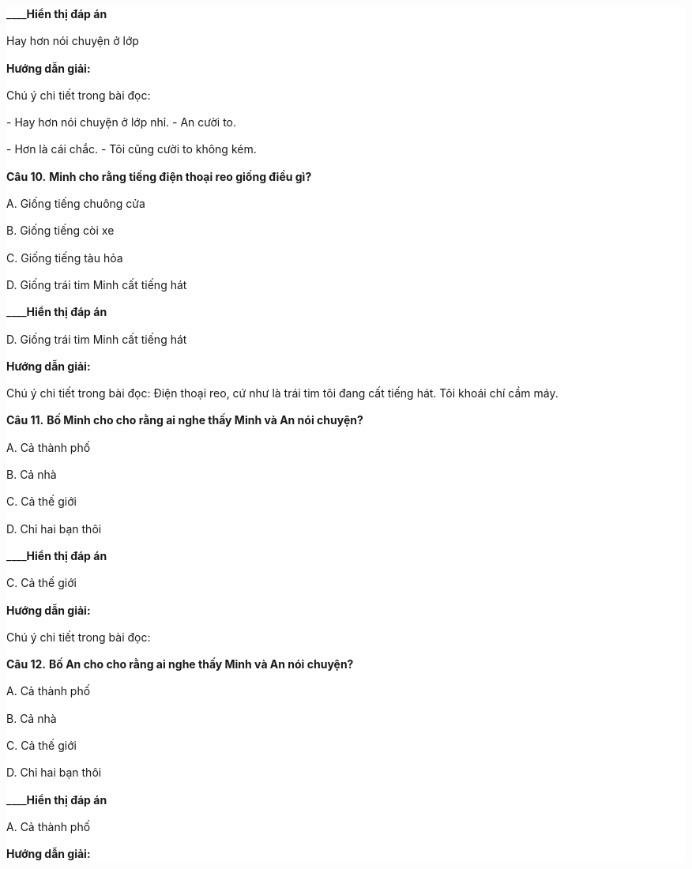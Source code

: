 ____**Hiển thị đáp án**

Hay hơn nói chuyện ở lớp 

**Hướng dẫn giải:**

Chú ý chi tiết trong bài đọc:

\- Hay hơn nói chuyện ở lớp nhỉ. - An cười to.

\- Hơn là cái chắc. - Tôi cũng cười to không kém.

**Câu 10.** **Minh cho rằng tiếng điện thoại reo giống điều gì?**

A. Giống tiếng chuông cửa

B. Giống tiếng còi xe

C. Giống tiếng tàu hỏa

D. Giống trái tim Minh cất tiếng hát

____**Hiển thị đáp án**

D. Giống trái tim Minh cất tiếng hát

**Hướng dẫn giải:**

Chú ý chi tiết trong bài đọc: Điện thoại reo, cứ như là trái tim tôi đang cất tiếng hát. Tôi khoái chí cầm máy.

**Câu 11.** **Bố Minh cho cho rằng ai nghe thấy Minh và An nói chuyện?**

A. Cả thành phố

B. Cả nhà

C. Cả thế giới

D. Chỉ hai bạn thôi

____**Hiển thị đáp án**

C. Cả thế giới

**Hướng dẫn giải:**

Chú ý chi tiết trong bài đọc:

**Câu 12.** **Bố An cho cho rằng ai nghe thấy Minh và An nói chuyện?**

A. Cả thành phố

B. Cả nhà

C. Cả thế giới

D. Chỉ hai bạn thôi

____**Hiển thị đáp án**

A. Cả thành phố

**Hướng dẫn giải:**
